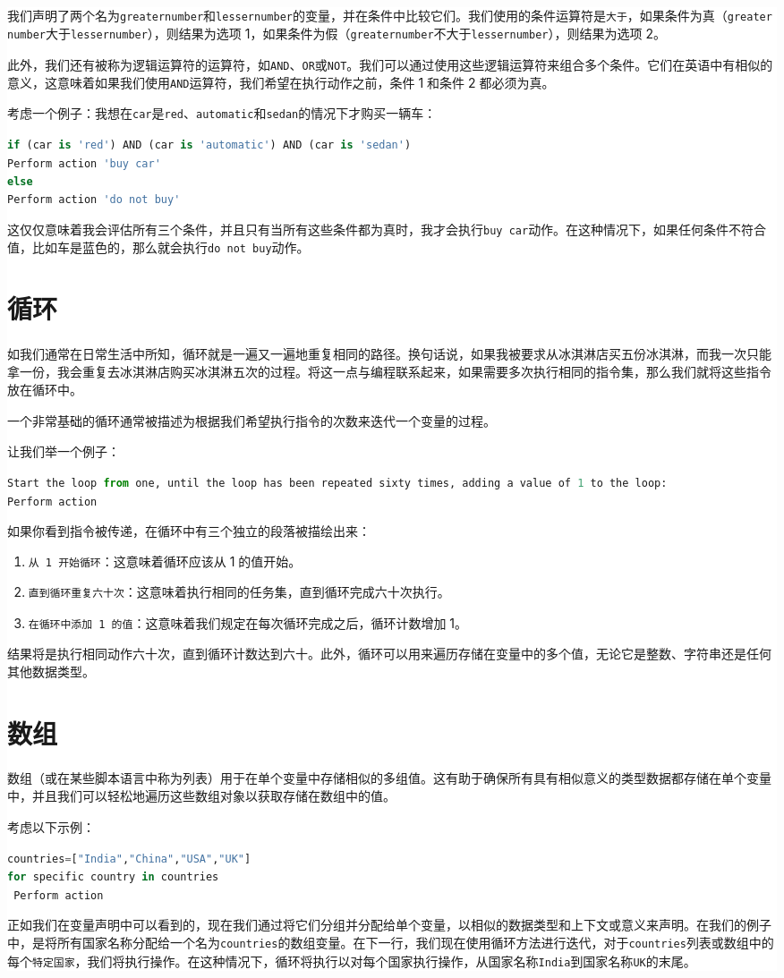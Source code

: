 我们声明了两个名为`greaternumber`和`lessernumber`的变量，并在条件中比较它们。我们使用的条件运算符是`大于`，如果条件为真（`greaternumber`大于`lessernumber`），则结果为选项 1，如果条件为假（`greaternumber`不大于`lessernumber`），则结果为选项 2。

此外，我们还有被称为逻辑运算符的运算符，如`AND`、`OR`或`NOT`。我们可以通过使用这些逻辑运算符来组合多个条件。它们在英语中有相似的意义，这意味着如果我们使用`AND`运算符，我们希望在执行动作之前，条件 1 和条件 2 都必须为真。

考虑一个例子：我想在`car`是`red`、`automatic`和`sedan`的情况下才购买一辆车：

```py
if (car is 'red') AND (car is 'automatic') AND (car is 'sedan')
Perform action 'buy car'
else
Perform action 'do not buy'
```

这仅仅意味着我会评估所有三个条件，并且只有当所有这些条件都为真时，我才会执行`buy car`动作。在这种情况下，如果任何条件不符合值，比如车是蓝色的，那么就会执行`do not buy`动作。

# 循环

如我们通常在日常生活中所知，循环就是一遍又一遍地重复相同的路径。换句话说，如果我被要求从冰淇淋店买五份冰淇淋，而我一次只能拿一份，我会重复去冰淇淋店购买冰淇淋五次的过程。将这一点与编程联系起来，如果需要多次执行相同的指令集，那么我们就将这些指令放在循环中。

一个非常基础的循环通常被描述为根据我们希望执行指令的次数来迭代一个变量的过程。

让我们举一个例子：

```py
Start the loop from one, until the loop has been repeated sixty times, adding a value of 1 to the loop:
Perform action
```

如果你看到指令被传递，在循环中有三个独立的段落被描绘出来：

1.  `从 1 开始循环`：这意味着循环应该从 1 的值开始。

1.  `直到循环重复六十次`：这意味着执行相同的任务集，直到循环完成六十次执行。

1.  `在循环中添加 1 的值`：这意味着我们规定在每次循环完成之后，循环计数增加 1。

结果将是执行相同动作六十次，直到循环计数达到六十。此外，循环可以用来遍历存储在变量中的多个值，无论它是整数、字符串还是任何其他数据类型。

# 数组

数组（或在某些脚本语言中称为列表）用于在单个变量中存储相似的多组值。这有助于确保所有具有相似意义的类型数据都存储在单个变量中，并且我们可以轻松地遍历这些数组对象以获取存储在数组中的值。

考虑以下示例：

```py
countries=["India","China","USA","UK"]
for specific country in countries 
 Perform action
```

正如我们在变量声明中可以看到的，现在我们通过将它们分组并分配给单个变量，以相似的数据类型和上下文或意义来声明。在我们的例子中，是将所有国家名称分配给一个名为`countries`的数组变量。在下一行，我们现在使用循环方法进行迭代，对于`countries`列表或数组中的每个`特定国家`，我们将执行操作。在这种情况下，循环将执行以对每个国家执行操作，从国家名称`India`到国家名称`UK`的末尾。
